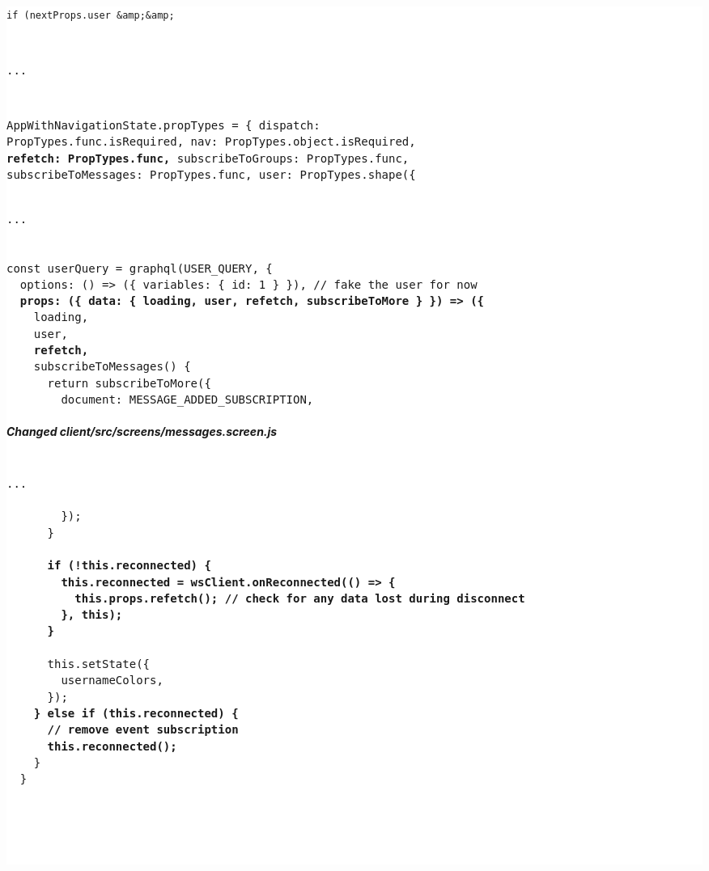     if (nextProps.user &amp;&amp;
</pre>
<pre>

...

AppWithNavigationState.propTypes &#x3D; {
  dispatch: PropTypes.func.isRequired,
  nav: PropTypes.object.isRequired,
<b>  refetch: PropTypes.func,</b>
  subscribeToGroups: PropTypes.func,
  subscribeToMessages: PropTypes.func,
  user: PropTypes.shape({
</pre>
<pre>

...


const userQuery &#x3D; graphql(USER_QUERY, {
  options: () &#x3D;&gt; ({ variables: { id: 1 } }), // fake the user for now
<b>  props: ({ data: { loading, user, refetch, subscribeToMore } }) &#x3D;&gt; ({</b>
    loading,
    user,
<b>    refetch,</b>
    subscribeToMessages() {
      return subscribeToMore({
        document: MESSAGE_ADDED_SUBSCRIPTION,
</pre>

##### Changed client&#x2F;src&#x2F;screens&#x2F;messages.screen.js
<pre>

...

        });
      }

<b>      if (!this.reconnected) {</b>
<b>        this.reconnected &#x3D; wsClient.onReconnected(() &#x3D;&gt; {</b>
<b>          this.props.refetch(); // check for any data lost during disconnect</b>
<b>        }, this);</b>
<b>      }</b>
<b></b>
      this.setState({
        usernameColors,
      });
<b>    } else if (this.reconnected) {</b>
<b>      // remove event subscription</b>
<b>      this.reconnected();</b>
    }
  }

</pre>
<pre>
